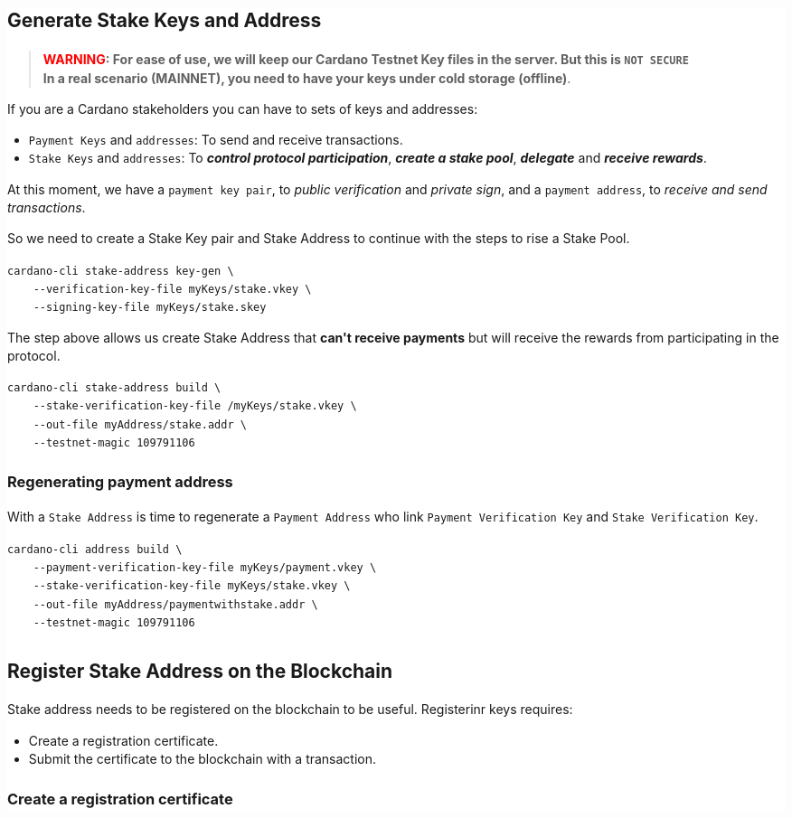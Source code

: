 ## Generate Stake Keys and Address

> <span style="color:red">**WARNING</span>: For ease of use, we will keep our Cardano Testnet Key files in the server. But this is `NOT SECURE`** \
> **In a real scenario (MAINNET), you need to have your keys under cold storage (offline)**.

If you are a Cardano stakeholders you can have to sets of keys and addresses:
- `Payment Keys` and `addresses`: To send and receive transactions.
- `Stake Keys` and `addresses`: To _**control protocol participation**_, _**create a stake pool**_, _**delegate**_ and _**receive rewards**_.

At this moment, we have a `payment key pair`, to _public verification_ and _private sign_, and a `payment address`, to _receive and send transactions_.

So we need to create a Stake Key pair and Stake Address to continue with the steps to rise a Stake Pool.

```
cardano-cli stake-address key-gen \
    --verification-key-file myKeys/stake.vkey \
    --signing-key-file myKeys/stake.skey

```
The step above allows us create Stake Address that **can't receive payments** but will receive the rewards from participating in the protocol.

```
cardano-cli stake-address build \
    --stake-verification-key-file /myKeys/stake.vkey \
    --out-file myAddress/stake.addr \
    --testnet-magic 109791106

```

### Regenerating payment address

With a `Stake Address` is time to regenerate a `Payment Address` who link `Payment Verification Key` and `Stake Verification Key`. 

```
cardano-cli address build \
    --payment-verification-key-file myKeys/payment.vkey \
    --stake-verification-key-file myKeys/stake.vkey \
    --out-file myAddress/paymentwithstake.addr \
    --testnet-magic 109791106
```

## Register Stake Address on the Blockchain

Stake address needs to be registered on the blockchain to be useful. Registerinr keys requires:

- Create a registration certificate.
- Submit the certificate to the blockchain with a transaction.

### Create a registration certificate
